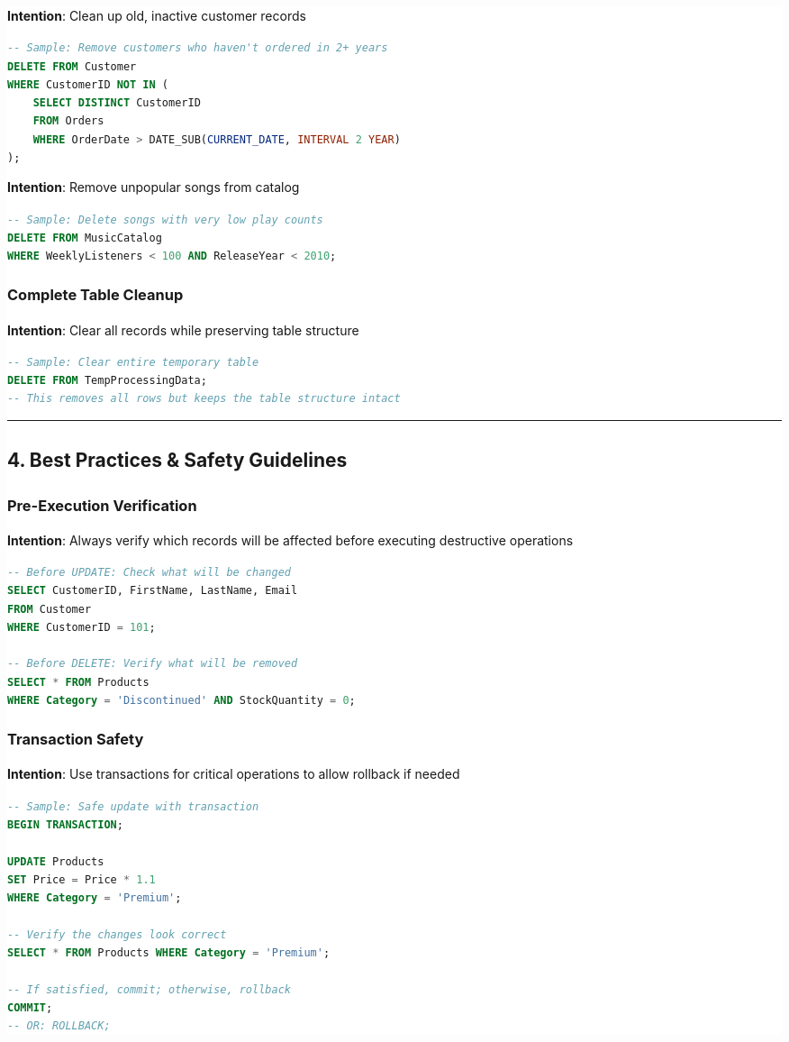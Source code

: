 **Intention**: Clean up old, inactive customer records
```sql
-- Sample: Remove customers who haven't ordered in 2+ years
DELETE FROM Customer 
WHERE CustomerID NOT IN (
    SELECT DISTINCT CustomerID 
    FROM Orders 
    WHERE OrderDate > DATE_SUB(CURRENT_DATE, INTERVAL 2 YEAR)
);
```

**Intention**: Remove unpopular songs from catalog
```sql
-- Sample: Delete songs with very low play counts
DELETE FROM MusicCatalog 
WHERE WeeklyListeners < 100 AND ReleaseYear < 2010;
```

### Complete Table Cleanup

**Intention**: Clear all records while preserving table structure
```sql
-- Sample: Clear entire temporary table
DELETE FROM TempProcessingData;
-- This removes all rows but keeps the table structure intact
```

---

## 4. Best Practices & Safety Guidelines

### Pre-Execution Verification

**Intention**: Always verify which records will be affected before executing destructive operations

```sql
-- Before UPDATE: Check what will be changed
SELECT CustomerID, FirstName, LastName, Email 
FROM Customer 
WHERE CustomerID = 101;

-- Before DELETE: Verify what will be removed
SELECT * FROM Products 
WHERE Category = 'Discontinued' AND StockQuantity = 0;
```

### Transaction Safety

**Intention**: Use transactions for critical operations to allow rollback if needed

```sql
-- Sample: Safe update with transaction
BEGIN TRANSACTION;

UPDATE Products 
SET Price = Price * 1.1 
WHERE Category = 'Premium';

-- Verify the changes look correct
SELECT * FROM Products WHERE Category = 'Premium';

-- If satisfied, commit; otherwise, rollback
COMMIT;
-- OR: ROLLBACK;
```
